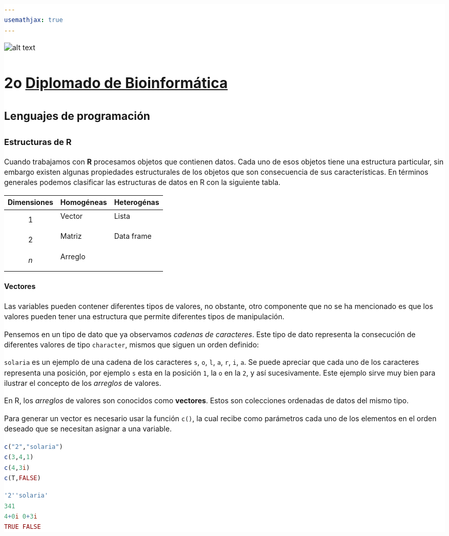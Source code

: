 ```yaml
---
usemathjax: true
---
```

![alt text](https://solariabiodata.com.mx/wp-content/uploads/2021/07/logo_red.png "Soluciones de Siguiente Generación")
# 2o [Diplomado de Bioinformática](./)

## Lenguajes de programación

### Estructuras de R 

Cuando trabajamos con **R** procesamos objetos que contienen datos. Cada uno de esos objetos tiene una estructura particular, sin embargo existen algunas propiedades estructurales de los objetos que son consecuencia de sus características. En términos generales podemos clasificar las estructuras de datos en R con la siguiente tabla.

| Dimensiones | Homogéneas | Heterogénas |
|----------|-------------|-------------|
| $$1$$ |  Vector	| Lista |
| $$2$$ | Matriz	| Data frame |
| $$n$$	|  Arreglo	| |

#### Vectores

Las variables pueden contener diferentes tipos de valores, no obstante, otro componente que no se ha mencionado es que los valores pueden tener una estructura que permite diferentes tipos de manipulación.

Pensemos en un tipo de dato que ya observamos _cadenas de caracteres_. Este tipo de dato representa la consecución de diferentes valores de tipo `character`, mismos que siguen un orden definido:

`solaria` es un ejemplo de una cadena de los caracteres `s`, `o`, `l`, `a`, `r`, `i`, `a`. Se puede apreciar que cada uno de los caracteres representa una posición, por ejemplo `s` esta en la posición `1`, la `o` en la `2`, y así sucesivamente. Este ejemplo sirve muy bien para ilustrar el concepto de los _arreglos_ de valores.

En R, los _arreglos_ de valores son conocidos como **vectores**. Estos son colecciones ordenadas de datos del mismo tipo. 

Para generar un vector es necesario usar la función `c()`, la cual recibe como parámetros cada uno de los elementos en el orden deseado que se necesitan asignar a una variable.

```R
c("2","solaria")
c(3,4,1)
c(4,3i)
c(T,FALSE)
```
```R
'2''solaria'
341
4+0i 0+3i
TRUE FALSE
```
